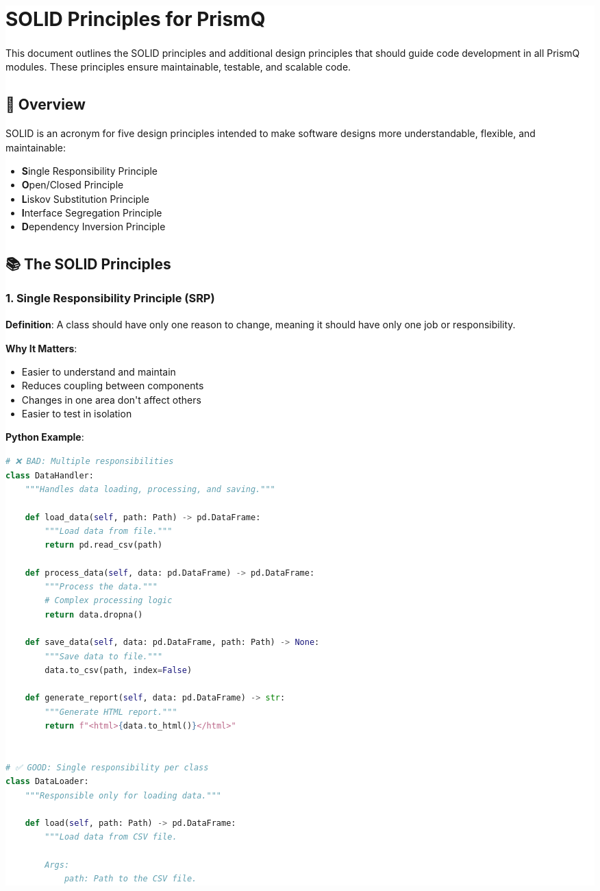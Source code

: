 # SOLID Principles for PrismQ

This document outlines the SOLID principles and additional design principles that should guide code development in all PrismQ modules. These principles ensure maintainable, testable, and scalable code.

## 🎯 Overview

SOLID is an acronym for five design principles intended to make software designs more understandable, flexible, and maintainable:

- **S**ingle Responsibility Principle
- **O**pen/Closed Principle
- **L**iskov Substitution Principle
- **I**nterface Segregation Principle
- **D**ependency Inversion Principle

## 📚 The SOLID Principles

### 1. Single Responsibility Principle (SRP)

**Definition**: A class should have only one reason to change, meaning it should have only one job or responsibility.

**Why It Matters**:
- Easier to understand and maintain
- Reduces coupling between components
- Changes in one area don't affect others
- Easier to test in isolation

**Python Example**:

```python
# ❌ BAD: Multiple responsibilities
class DataHandler:
    """Handles data loading, processing, and saving."""
    
    def load_data(self, path: Path) -> pd.DataFrame:
        """Load data from file."""
        return pd.read_csv(path)
    
    def process_data(self, data: pd.DataFrame) -> pd.DataFrame:
        """Process the data."""
        # Complex processing logic
        return data.dropna()
    
    def save_data(self, data: pd.DataFrame, path: Path) -> None:
        """Save data to file."""
        data.to_csv(path, index=False)
    
    def generate_report(self, data: pd.DataFrame) -> str:
        """Generate HTML report."""
        return f"<html>{data.to_html()}</html>"


# ✅ GOOD: Single responsibility per class
class DataLoader:
    """Responsible only for loading data."""
    
    def load(self, path: Path) -> pd.DataFrame:
        """Load data from CSV file.
        
        Args:
            path: Path to the CSV file.
```
